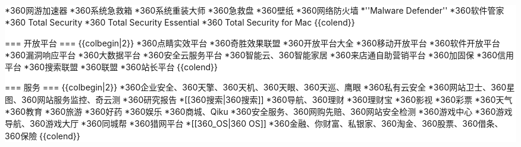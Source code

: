 *360网游加速器
*360系统急救箱
*360系统重装大师
*360急救盘
*360壁纸
*360网络防火墙
*''Malware Defender''
*360软件管家
*360 Total Security
*360 Total Security Essential
*360 Total Security for Mac
{{colend}}

=== 开放平台 ===
{{colbegin|2}}
*360点睛实效平台
*360奇胜效果联盟
*360开放平台大全
*360移动开放平台
*360软件开放平台
*360漏洞响应平台
*360大数据平台
*360安全云服务平台
*360智能云、360智能家居
*360来店通自助营销平台
*360加固保
*360信用平台
*360搜索联盟
*360联盟
*360站长平台
{{colend}}

=== 服务 ===
{{colbegin|2}}
*360企业安全、360天擎、360天机、360天眼、360天巡、鹰眼
*360私有云安全
*360网站卫士、360星图、360网站服务监控、奇云测
*360研究报告
*[[360搜索|360搜索]]
*360导航、360理财
*360理财宝
*360影视
*360彩票
*360天气
*360教育
*360旅游
*360好药
*360娱乐
*360商城、Qiku
*360安全服务、360网购先赔、360网站安全检测
*360游戏中心
*360游戏导航、360游戏大厅
*360同城帮
*360猎网平台
*[[360_OS|360 OS]]
*360金融、你财富、私银家、360淘金、360股票、360借条、360保險
{{colend}}
